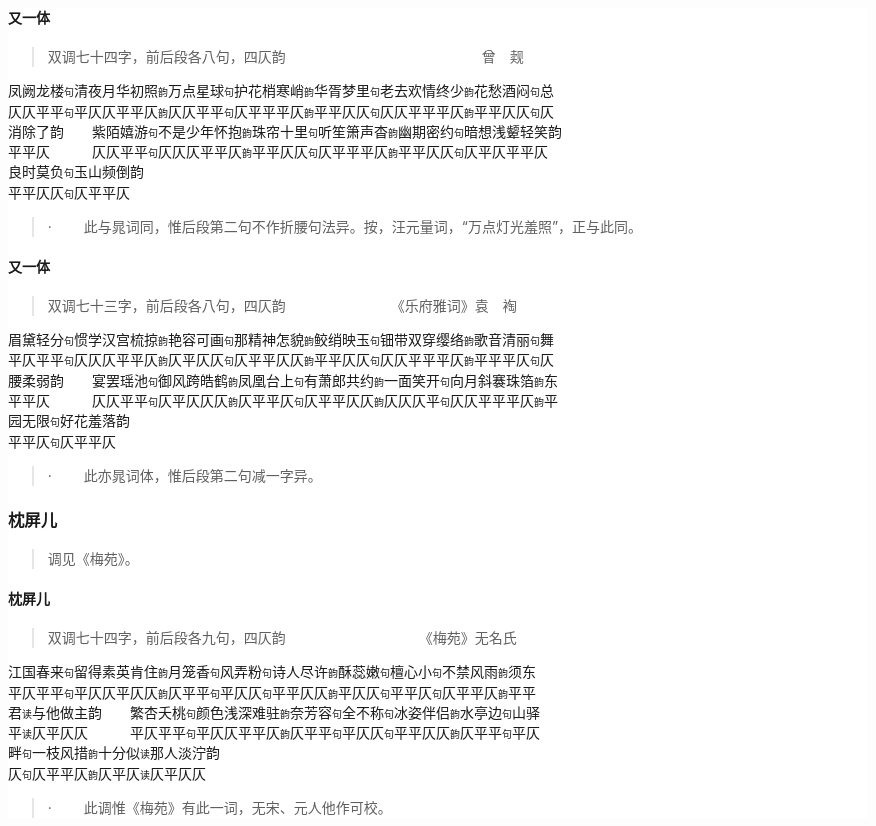 #### 又一体　
> 双调七十四字，前后段各八句，四仄韵　　　　　　　　　　　　　　曾　觌

凤阙龙楼<font size=1>句</font>清夜月华初照<font size=1>韵</font>万点星球<font size=1>句</font>护花梢寒峭<font size=1>韵</font>华胥梦里<font size=1>句</font>老去欢情终少<font size=1>韵</font>花愁酒闷<font size=1>句</font>总  
仄仄平平<font size=1>句</font>平仄仄平平仄<font size=1>韵</font>仄仄平平<font size=1>句</font>仄平平平仄<font size=1>韵</font>平平仄仄<font size=1>句</font>仄仄平平平仄<font size=1>韵</font>平平仄仄<font size=1>句</font>仄  
消除了韵　　紫陌嬉游<font size=1>句</font>不是少年怀抱<font size=1>韵</font>珠帘十里<font size=1>句</font>听笙箫声杳<font size=1>韵</font>幽期密约<font size=1>句</font>暗想浅颦轻笑韵  
平平仄　　　仄仄平平<font size=1>句</font>仄仄仄平平仄<font size=1>韵</font>平平仄仄<font size=1>句</font>仄平平平仄<font size=1>韵</font>平平仄仄<font size=1>句</font>仄平仄平平仄  
良时莫负<font size=1>句</font>玉山频倒韵  
平平仄仄<font size=1>句</font>仄平平仄  

> · 　　此与晁词同，惟后段第二句不作折腰句法异。按，汪元量词，“万点灯光羞照”，正与此同。 

#### 又一体　
> 双调七十三字，前后段各八句，四仄韵　　　　　　　　《乐府雅词》袁　裪

眉黛轻分<font size=1>句</font>惯学汉宫梳掠<font size=1>韵</font>艳容可画<font size=1>句</font>那精神怎貌<font size=1>韵</font>鲛绡映玉<font size=1>句</font>钿带双穿缨络<font size=1>韵</font>歌音清丽<font size=1>句</font>舞  
平仄平平<font size=1>句</font>仄仄仄平平仄<font size=1>韵</font>仄平仄仄<font size=1>句</font>仄平平仄仄<font size=1>韵</font>平平仄仄<font size=1>句</font>仄仄平平平仄<font size=1>韵</font>平平平仄<font size=1>句</font>仄  
腰柔弱韵　　宴罢瑶池<font size=1>句</font>御风跨皓鹤<font size=1>韵</font>凤凰台上<font size=1>句</font>有萧郎共约<font size=1>韵</font>一面笑开<font size=1>句</font>向月斜褰珠箔<font size=1>韵</font>东  
平平仄　　　仄仄平平<font size=1>句</font>仄平仄仄仄<font size=1>韵</font>仄平平仄<font size=1>句</font>仄平平仄仄<font size=1>韵</font>仄仄仄平<font size=1>句</font>仄仄平平平仄<font size=1>韵</font>平  
园无限<font size=1>句</font>好花羞落韵  
平平仄<font size=1>句</font>仄平平仄  

> · 　　此亦晁词体，惟后段第二句减一字异。 
　
### 枕屏儿　　

> 调见《梅苑》。

#### 枕屏儿　
> 双调七十四字，前后段各九句，四仄韵　　　　　　　　　　《梅苑》无名氏

江国春来<font size=1>句</font>留得素英肯住<font size=1>韵</font>月笼香<font size=1>句</font>风弄粉<font size=1>句</font>诗人尽许<font size=1>韵</font>酥蕊嫩<font size=1>句</font>檀心小<font size=1>句</font>不禁风雨<font size=1>韵</font>须东  
平仄平平<font size=1>句</font>平仄仄平仄仄<font size=1>韵</font>仄平平<font size=1>句</font>平仄仄<font size=1>句</font>平平仄仄<font size=1>韵</font>平仄仄<font size=1>句</font>平平仄<font size=1>句</font>仄平平仄<font size=1>韵</font>平平  
君<font size=1>读</font>与他做主韵　　繁杏夭桃<font size=1>句</font>颜色浅深难驻<font size=1>韵</font>奈芳容<font size=1>句</font>全不称<font size=1>句</font>冰姿伴侣<font size=1>韵</font>水亭边<font size=1>句</font>山驿  
平<font size=1>读</font>仄平仄仄　　　平仄平平<font size=1>句</font>平仄仄平平仄<font size=1>韵</font>仄平平<font size=1>句</font>平仄仄<font size=1>句</font>平平仄仄<font size=1>韵</font>仄平平<font size=1>句</font>平仄  
畔<font size=1>句</font>一枝风措<font size=1>韵</font>十分似<font size=1>读</font>那人淡泞韵  
仄<font size=1>句</font>仄平平仄<font size=1>韵</font>仄平仄<font size=1>读</font>仄平仄仄  

> · 　　此调惟《梅苑》有此一词，无宋、元人他作可校。 
　